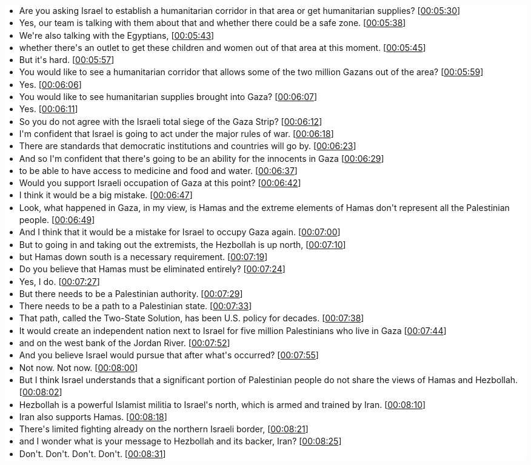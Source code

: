 *  Are you asking Israel to establish a humanitarian corridor in that area or get humanitarian supplies? [[00:05:30](https://www.youtube.com/watch?v=Z6i3-PVB8p8&t=330.0s)]
*  Yes, our team is talking with them about that and whether there could be a safe zone. [[00:05:38](https://www.youtube.com/watch?v=Z6i3-PVB8p8&t=338.0s)]
*  We're also talking with the Egyptians, [[00:05:43](https://www.youtube.com/watch?v=Z6i3-PVB8p8&t=343.0s)]
*  whether there's an outlet to get these children and women out of that area at this moment. [[00:05:45](https://www.youtube.com/watch?v=Z6i3-PVB8p8&t=345.0s)]
*  But it's hard. [[00:05:57](https://www.youtube.com/watch?v=Z6i3-PVB8p8&t=357.0s)]
*  You would like to see a humanitarian corridor that allows some of the two million Gazans out of the area? [[00:05:59](https://www.youtube.com/watch?v=Z6i3-PVB8p8&t=359.0s)]
*  Yes. [[00:06:06](https://www.youtube.com/watch?v=Z6i3-PVB8p8&t=366.0s)]
*  You would like to see humanitarian supplies brought into Gaza? [[00:06:07](https://www.youtube.com/watch?v=Z6i3-PVB8p8&t=367.0s)]
*  Yes. [[00:06:11](https://www.youtube.com/watch?v=Z6i3-PVB8p8&t=371.0s)]
*  So you do not agree with the Israeli total siege of the Gaza Strip? [[00:06:12](https://www.youtube.com/watch?v=Z6i3-PVB8p8&t=372.0s)]
*  I'm confident that Israel is going to act under the major rules of war. [[00:06:18](https://www.youtube.com/watch?v=Z6i3-PVB8p8&t=378.0s)]
*  There are standards that democratic institutions and countries will go by. [[00:06:23](https://www.youtube.com/watch?v=Z6i3-PVB8p8&t=383.0s)]
*  And so I'm confident that there's going to be an ability for the innocents in Gaza [[00:06:29](https://www.youtube.com/watch?v=Z6i3-PVB8p8&t=389.0s)]
*  to be able to have access to medicine and food and water. [[00:06:37](https://www.youtube.com/watch?v=Z6i3-PVB8p8&t=397.0s)]
*  Would you support Israeli occupation of Gaza at this point? [[00:06:42](https://www.youtube.com/watch?v=Z6i3-PVB8p8&t=402.0s)]
*  I think it would be a big mistake. [[00:06:47](https://www.youtube.com/watch?v=Z6i3-PVB8p8&t=407.0s)]
*  Look, what happened in Gaza, in my view, is Hamas and the extreme elements of Hamas don't represent all the Palestinian people. [[00:06:49](https://www.youtube.com/watch?v=Z6i3-PVB8p8&t=409.0s)]
*  And I think that it would be a mistake for Israel to occupy Gaza again. [[00:07:00](https://www.youtube.com/watch?v=Z6i3-PVB8p8&t=420.0s)]
*  But to going in and taking out the extremists, the Hezbollah is up north, [[00:07:10](https://www.youtube.com/watch?v=Z6i3-PVB8p8&t=430.0s)]
*  but Hamas down south is a necessary requirement. [[00:07:19](https://www.youtube.com/watch?v=Z6i3-PVB8p8&t=439.0s)]
*  Do you believe that Hamas must be eliminated entirely? [[00:07:24](https://www.youtube.com/watch?v=Z6i3-PVB8p8&t=444.0s)]
*  Yes, I do. [[00:07:27](https://www.youtube.com/watch?v=Z6i3-PVB8p8&t=447.0s)]
*  But there needs to be a Palestinian authority. [[00:07:29](https://www.youtube.com/watch?v=Z6i3-PVB8p8&t=449.0s)]
*  There needs to be a path to a Palestinian state. [[00:07:33](https://www.youtube.com/watch?v=Z6i3-PVB8p8&t=453.0s)]
*  That path, called the Two-State Solution, has been U.S. policy for decades. [[00:07:38](https://www.youtube.com/watch?v=Z6i3-PVB8p8&t=458.0s)]
*  It would create an independent nation next to Israel for five million Palestinians who live in Gaza [[00:07:44](https://www.youtube.com/watch?v=Z6i3-PVB8p8&t=464.0s)]
*  and on the west bank of the Jordan River. [[00:07:52](https://www.youtube.com/watch?v=Z6i3-PVB8p8&t=472.0s)]
*  And you believe Israel would pursue that after what's occurred? [[00:07:55](https://www.youtube.com/watch?v=Z6i3-PVB8p8&t=475.0s)]
*  Not now. Not now. [[00:08:00](https://www.youtube.com/watch?v=Z6i3-PVB8p8&t=480.0s)]
*  But I think Israel understands that a significant portion of Palestinian people do not share the views of Hamas and Hezbollah. [[00:08:02](https://www.youtube.com/watch?v=Z6i3-PVB8p8&t=482.0s)]
*  Hezbollah is a powerful Islamist militia to Israel's north, which is armed and trained by Iran. [[00:08:10](https://www.youtube.com/watch?v=Z6i3-PVB8p8&t=490.0s)]
*  Iran also supports Hamas. [[00:08:18](https://www.youtube.com/watch?v=Z6i3-PVB8p8&t=498.0s)]
*  There's limited fighting already on the northern Israeli border, [[00:08:21](https://www.youtube.com/watch?v=Z6i3-PVB8p8&t=501.0s)]
*  and I wonder what is your message to Hezbollah and its backer, Iran? [[00:08:25](https://www.youtube.com/watch?v=Z6i3-PVB8p8&t=505.0s)]
*  Don't. Don't. Don't. Don't. [[00:08:31](https://www.youtube.com/watch?v=Z6i3-PVB8p8&t=511.0s)]